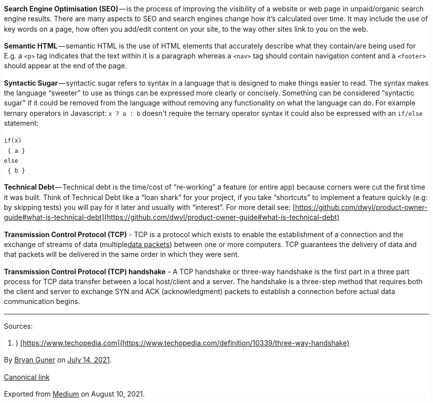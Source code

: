 **Search Engine Optimisation (SEO)** — is the process of improving the visibility
of a website or web page in unpaid/organic search engine results. There are many
aspects to SEO and search engines change how it’s calculated over time. It may
include the use of key words on a page, how often you add/edit content on your
site, to the way other sites link to you on the web.

**Semantic HTML** — semantic HTML is the use of HTML elements that accurately
describe what they contain/are being used for E.g. a `<p>` tag indicates that the
text within it is a paragraph whereas a `<nav>` tag should contain navigation
content and a `<footer>` should appear at the end of the page.

**Syntactic Sugar** — syntactic sugar refers to syntax in a language that is
designed to make things easier to read. The syntax makes the language “sweeter”
to use as things can be expressed more clearly or concisely. Something can be
considered “syntactic sugar” if it could be removed from the language without
removing any functionality on what the language can do. For example ternary
operators in Javascript: `x ? a : b` doesn't require the ternary operator syntax
it could also be expressed with an `if/else` statement:

```
if(x)
 { a }
else
 { b }
```

**Technical Debt** — Technical
debt is the time/cost of “re-working” a feature (or entire app) because corners
were cut the first time it was built. Think of Technical Debt like a “loan shark”
for your project, if you take “shortcuts” to implement a feature quickly (e.g:
by skipping tests) you will pay for it later and usually with “interest”. For
more detail see: [https://github.com/dwyl/product-owner-guide#what-is-technical-debt](https://github.com/dwyl/product-owner-guide#what-is-technical-debt)

**Transmission Control Protocol (TCP)** -
TCP is a protocol which exists to enable the establishment of a connection and
the exchange of streams of data (multiple[data packets](https://www.techopedia.com/definition/6751/data-packet)) between
one or more computers. TCP guarantees the delivery of data and that packets will
be delivered in the same order in which they were sent.

**Transmission Control Protocol (TCP) handshake** -
A TCP handshake or three-way handshake is the first part in a three part process
for TCP data transfer between a local host/client and a server. The handshake is
a three-step method that requires both the client and server to exchange SYN and
ACK (acknowledgment) packets to establish a connection before actual data
communication begins.

---

Sources:

1. ) [https://www.techopedia.com](https://www.techopedia.com/definition/10339/three-way-handshake)

By [Bryan Guner](https://medium.com/@bryanguner) on [July 14, 2021](https://medium.com/p/2066beae5e96).

[Canonical link](https://medium.com/@bryanguner/web-developers-technical-glossary-2066beae5e96)

Exported from [Medium](https://medium.com/) on August 10, 2021.